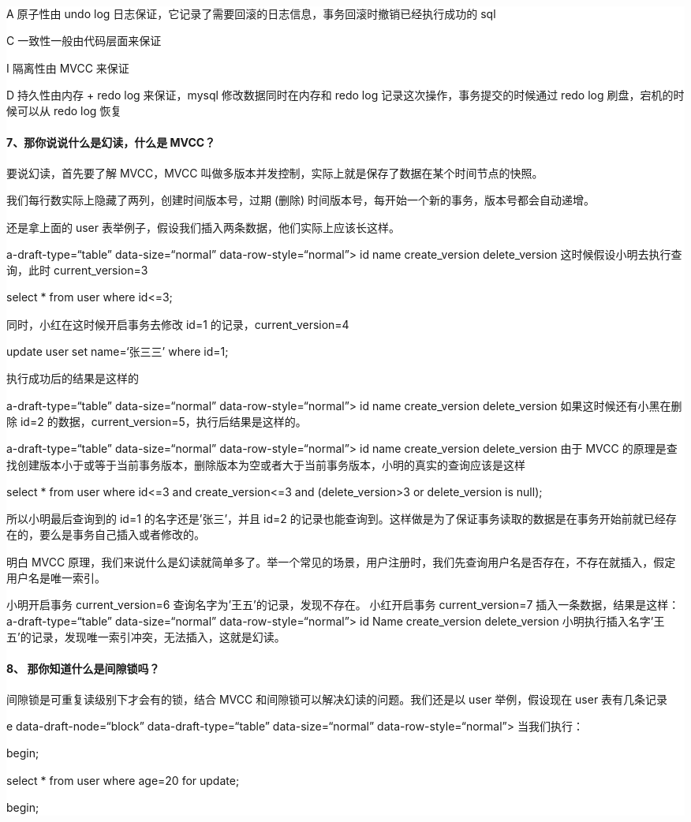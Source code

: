 A 原子性由 undo log 日志保证，它记录了需要回滚的日志信息，事务回滚时撤销已经执行成功的 sql

C 一致性一般由代码层面来保证

I 隔离性由 MVCC 来保证

D 持久性由内存 + redo log 来保证，mysql 修改数据同时在内存和 redo log 记录这次操作，事务提交的时候通过 redo log 刷盘，宕机的时候可以从 redo log 恢复

#### 7、那你说说什么是幻读，什么是 MVCC？

要说幻读，首先要了解 MVCC，MVCC 叫做多版本并发控制，实际上就是保存了数据在某个时间节点的快照。

我们每行数实际上隐藏了两列，创建时间版本号，过期 (删除) 时间版本号，每开始一个新的事务，版本号都会自动递增。

还是拿上面的 user 表举例子，假设我们插入两条数据，他们实际上应该长这样。

a-draft-type=“table” data-size=“normal” data-row-style=“normal”>
id name create_version delete_version
这时候假设小明去执行查询，此时 current_version=3

select * from user where id<=3; 

同时，小红在这时候开启事务去修改 id=1 的记录，current_version=4

update user set name=‘张三三’ where id=1; 

执行成功后的结果是这样的

a-draft-type=“table” data-size=“normal” data-row-style=“normal”>
id name create_version delete_version
如果这时候还有小黑在删除 id=2 的数据，current_version=5，执行后结果是这样的。

a-draft-type=“table” data-size=“normal” data-row-style=“normal”>
id name create_version delete_version
由于 MVCC 的原理是查找创建版本小于或等于当前事务版本，删除版本为空或者大于当前事务版本，小明的真实的查询应该是这样

select * from user where id<=3 and create_version<=3 and (delete_version>3 or delete_version is null); 

所以小明最后查询到的 id=1 的名字还是’张三’，并且 id=2 的记录也能查询到。这样做是为了保证事务读取的数据是在事务开始前就已经存在的，要么是事务自己插入或者修改的。

明白 MVCC 原理，我们来说什么是幻读就简单多了。举一个常见的场景，用户注册时，我们先查询用户名是否存在，不存在就插入，假定用户名是唯一索引。

小明开启事务 current_version=6 查询名字为’王五’的记录，发现不存在。
小红开启事务 current_version=7 插入一条数据，结果是这样：
a-draft-type=“table” data-size=“normal” data-row-style=“normal”>
id Name create_version delete_version
小明执行插入名字’王五’的记录，发现唯一索引冲突，无法插入，这就是幻读。

#### 8、 那你知道什么是间隙锁吗？

间隙锁是可重复读级别下才会有的锁，结合 MVCC 和间隙锁可以解决幻读的问题。我们还是以 user 举例，假设现在 user 表有几条记录

e data-draft-node=“block” data-draft-type=“table” data-size=“normal” data-row-style=“normal”>
当我们执行：

begin; 

select * from user where age=20 for update;

 begin;

